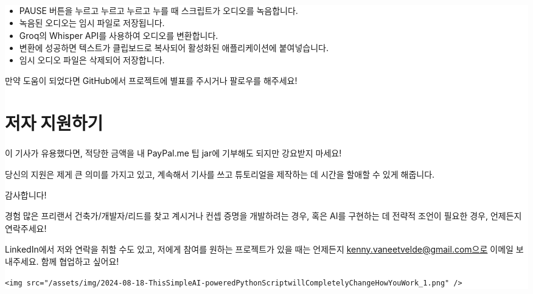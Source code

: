

<ins class="adsbygoogle"
     style="display:block"
     data-ad-client="ca-pub-4877378276818686"
     data-ad-slot="1898504329"
     data-ad-format="auto"
     data-full-width-responsive="true"></ins>

<script>
     (adsbygoogle = window.adsbygoogle || []).push({});
</script>

- PAUSE 버튼을 누르고 누르고 누르고 누를 때 스크립트가 오디오를 녹음합니다.
- 녹음된 오디오는 임시 파일로 저장됩니다.
- Groq의 Whisper API를 사용하여 오디오를 변환합니다.
- 변환에 성공하면 텍스트가 클립보드로 복사되어 활성화된 애플리케이션에 붙여넣습니다.
- 임시 오디오 파일은 삭제되어 저장합니다.

만약 도움이 되었다면 GitHub에서 프로젝트에 별표를 주시거나 팔로우를 해주세요!

# 저자 지원하기

이 기사가 유용했다면, 적당한 금액을 내 PayPal.me 팁 jar에 기부해도 되지만 강요받지 마세요!



<ins class="adsbygoogle"
     style="display:block"
     data-ad-client="ca-pub-4877378276818686"
     data-ad-slot="1898504329"
     data-ad-format="auto"
     data-full-width-responsive="true"></ins>

<script>
     (adsbygoogle = window.adsbygoogle || []).push({});
</script>

당신의 지원은 제게 큰 의미를 가지고 있고, 계속해서 기사를 쓰고 튜토리얼을 제작하는 데 시간을 할애할 수 있게 해줍니다.

감사합니다!

경험 많은 프리랜서 건축가/개발자/리드를 찾고 계시거나 컨셉 증명을 개발하려는 경우, 혹은 AI를 구현하는 데 전략적 조언이 필요한 경우, 언제든지 연락주세요!

LinkedIn에서 저와 연락을 취할 수도 있고, 저에게 참여를 원하는 프로젝트가 있을 때는 언제든지 kenny.vaneetvelde@gmail.com으로 이메일 보내주세요. 함께 협업하고 싶어요!



<ins class="adsbygoogle"
     style="display:block"
     data-ad-client="ca-pub-4877378276818686"
     data-ad-slot="1898504329"
     data-ad-format="auto"
     data-full-width-responsive="true"></ins>

<script>
     (adsbygoogle = window.adsbygoogle || []).push({});
</script>

`<img src="/assets/img/2024-08-18-ThisSimpleAI-poweredPythonScriptwillCompletelyChangeHowYouWork_1.png" />`
